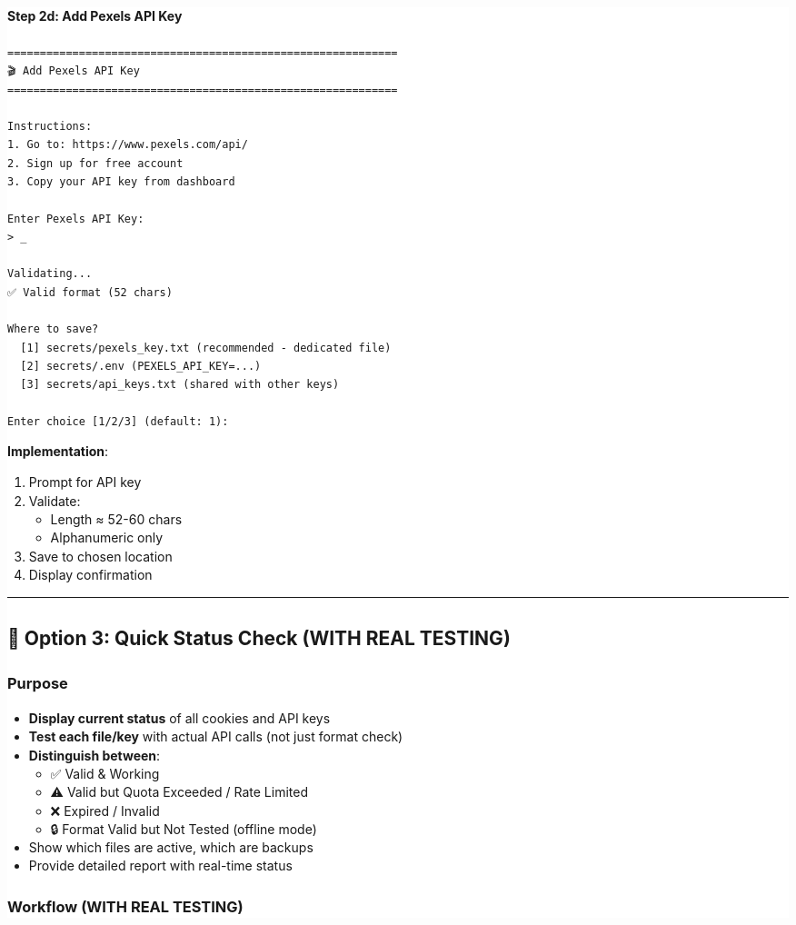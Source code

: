#### Step 2d: Add Pexels API Key

```
============================================================
🎬 Add Pexels API Key
============================================================

Instructions:
1. Go to: https://www.pexels.com/api/
2. Sign up for free account
3. Copy your API key from dashboard

Enter Pexels API Key:
> _

Validating...
✅ Valid format (52 chars)

Where to save?
  [1] secrets/pexels_key.txt (recommended - dedicated file)
  [2] secrets/.env (PEXELS_API_KEY=...)
  [3] secrets/api_keys.txt (shared with other keys)

Enter choice [1/2/3] (default: 1):
```

**Implementation**:
1. Prompt for API key
2. Validate:
   - Length ≈ 52-60 chars
   - Alphanumeric only
3. Save to chosen location
4. Display confirmation

---

## 📐 Option 3: Quick Status Check (WITH REAL TESTING)

### Purpose
- **Display current status** of all cookies and API keys
- **Test each file/key** with actual API calls (not just format check)
- **Distinguish between**:
  - ✅ Valid & Working
  - ⚠️ Valid but Quota Exceeded / Rate Limited
  - ❌ Expired / Invalid
  - 🔒 Format Valid but Not Tested (offline mode)
- Show which files are active, which are backups
- Provide detailed report with real-time status

### Workflow (WITH REAL TESTING)
